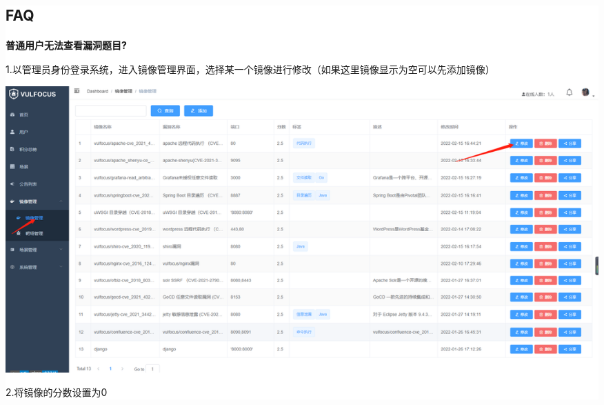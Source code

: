 ## FAQ



**普通用户无法查看漏洞题目?**

  1.以管理员身份登录系统，进入镜像管理界面，选择某一个镜像进行修改（如果这里镜像显示为空可以先添加镜像）

![](./imgs/image_point.png)

   2.将镜像的分数设置为0
